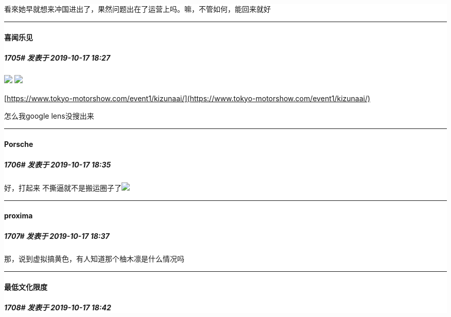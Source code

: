 


看來她早就想来冲国进出了，果然问题出在了运营上吗。嘛，不管如何，能回来就好







-----

####  喜闻乐见  
##### 1705#       发表于 2019-10-17 18:27



<img src="http://ww1.sinaimg.cn/large/732205bcly1g81dgtpqy1j20yr0my767.jpg" referrerpolicy="no-referrer">
<img src="http://ww1.sinaimg.cn/large/732205bcly1g81dgu34lbj20h909p47b.jpg" referrerpolicy="no-referrer">

[https://www.tokyo-motorshow.com/event1/kizunaai/](https://www.tokyo-motorshow.com/event1/kizunaai/)

怎么我google lens没搜出来







-----

####  Porsche  
##### 1706#       发表于 2019-10-17 18:35




好，打起来
不撕逼就不是搬运圈子了<img src="https://static.saraba1st.com/image/smiley/face2017/018.png" referrerpolicy="no-referrer">







-----

####  proxima  
##### 1707#       发表于 2019-10-17 18:37




那，说到虚拟搞黄色，有人知道那个柚木凛是什么情况吗







-----

####  最低文化限度  
##### 1708#       发表于 2019-10-17 18:42
